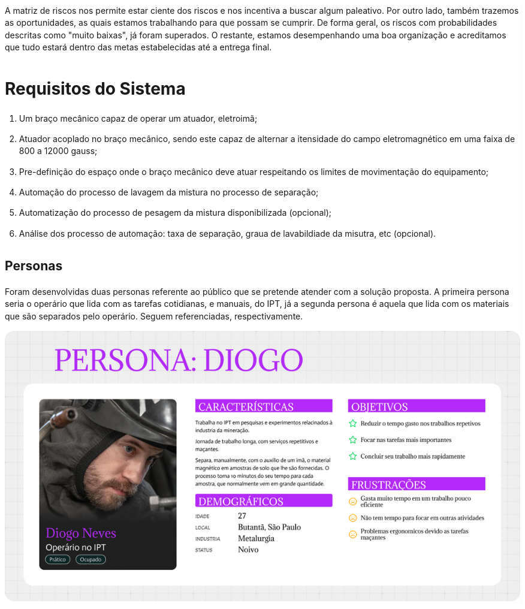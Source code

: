A matriz de riscos nos permite estar ciente dos riscos e nos incentiva a buscar algum paleativo. Por outro lado, também trazemos as oportunidades, as quais estamos trabalhando para que possam se cumprir.
De forma geral, os riscos com probabilidades descritas como "muito baixas", já foram superados. O restante, estamos desempenhando uma boa organização e acreditamos que tudo estará dentro das metas estabelecidas até a entrega final.

# Requisitos do Sistema

1. Um braço mecânico capaz de operar um atuador, eletroimã;

2. Atuador acoplado no braço mecânico, sendo este capaz de alternar a itensidade do campo eletromagnético em uma faixa de 800 a 12000 gauss;

3. Pre-definição do espaço onde o braço mecânico deve atuar respeitando os limites de movimentação do equipamento;

4. Automação do processo de lavagem da mistura no processo de separação;

5. Automatização do processo de pesagem da mistura disponibilizada (opcional);

6. Análise dos processo de automação: taxa de separação, graua de lavabildiade da misutra, etc (opcional).

## Personas

Foram desenvolvidas duas personas referente ao público que se pretende atender com a solução proposta. A primeira persona seria o operário que lida com as tarefas cotidianas, e manuais, do IPT, já a segunda persona é aquela que lida com os materiais que são separados pelo operário. Seguem referenciadas, respectivamente.

![img](https://github.com/2023M5T2-Inteli/grupo2/blob/main/docs/img/project/Persona-Diogo.png)
